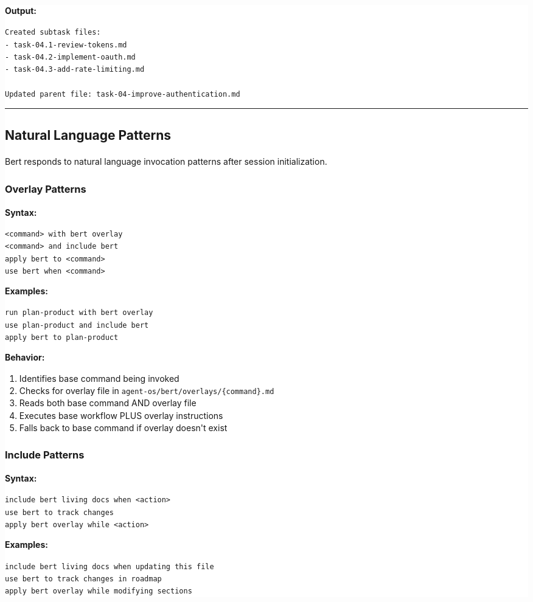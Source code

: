 **Output:**
```
Created subtask files:
- task-04.1-review-tokens.md
- task-04.2-implement-oauth.md
- task-04.3-add-rate-limiting.md

Updated parent file: task-04-improve-authentication.md
```

---

## Natural Language Patterns

Bert responds to natural language invocation patterns after session initialization.

### Overlay Patterns

**Syntax:**
```
<command> with bert overlay
<command> and include bert
apply bert to <command>
use bert when <command>
```

**Examples:**
```
run plan-product with bert overlay
use plan-product and include bert
apply bert to plan-product
```

**Behavior:**
1. Identifies base command being invoked
2. Checks for overlay file in `agent-os/bert/overlays/{command}.md`
3. Reads both base command AND overlay file
4. Executes base workflow PLUS overlay instructions
5. Falls back to base command if overlay doesn't exist

### Include Patterns

**Syntax:**
```
include bert living docs when <action>
use bert to track changes
apply bert overlay while <action>
```

**Examples:**
```
include bert living docs when updating this file
use bert to track changes in roadmap
apply bert overlay while modifying sections
```
